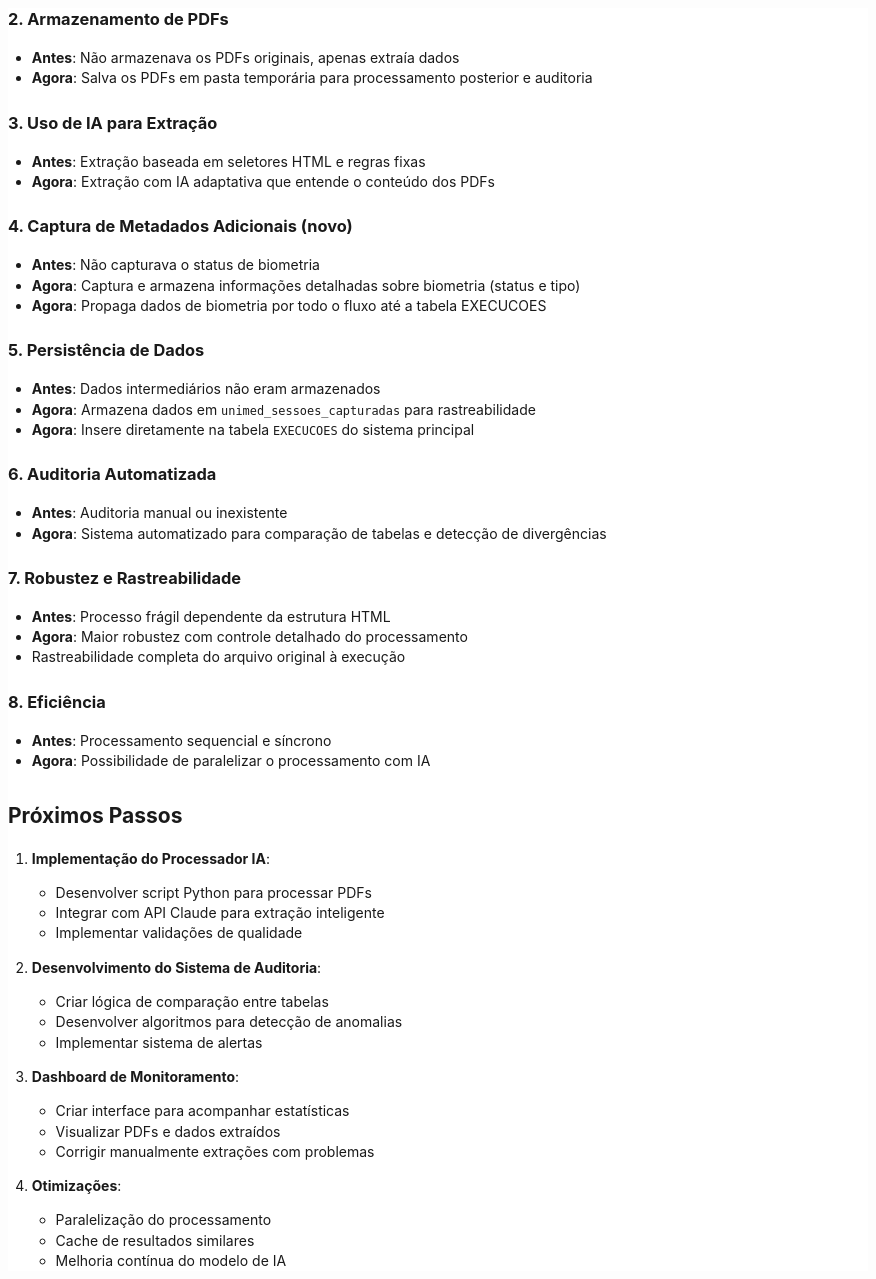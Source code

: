 ### 2. Armazenamento de PDFs
- **Antes**: Não armazenava os PDFs originais, apenas extraía dados
- **Agora**: Salva os PDFs em pasta temporária para processamento posterior e auditoria

### 3. Uso de IA para Extração
- **Antes**: Extração baseada em seletores HTML e regras fixas
- **Agora**: Extração com IA adaptativa que entende o conteúdo dos PDFs

### 4. Captura de Metadados Adicionais (novo)
- **Antes**: Não capturava o status de biometria
- **Agora**: Captura e armazena informações detalhadas sobre biometria (status e tipo)
- **Agora**: Propaga dados de biometria por todo o fluxo até a tabela EXECUCOES

### 5. Persistência de Dados
- **Antes**: Dados intermediários não eram armazenados
- **Agora**: Armazena dados em `unimed_sessoes_capturadas` para rastreabilidade
- **Agora**: Insere diretamente na tabela `EXECUCOES` do sistema principal

### 6. Auditoria Automatizada
- **Antes**: Auditoria manual ou inexistente
- **Agora**: Sistema automatizado para comparação de tabelas e detecção de divergências

### 7. Robustez e Rastreabilidade
- **Antes**: Processo frágil dependente da estrutura HTML
- **Agora**: Maior robustez com controle detalhado do processamento
- Rastreabilidade completa do arquivo original à execução

### 8. Eficiência
- **Antes**: Processamento sequencial e síncrono
- **Agora**: Possibilidade de paralelizar o processamento com IA

## Próximos Passos

1. **Implementação do Processador IA**:
   - Desenvolver script Python para processar PDFs
   - Integrar com API Claude para extração inteligente
   - Implementar validações de qualidade

2. **Desenvolvimento do Sistema de Auditoria**:
   - Criar lógica de comparação entre tabelas
   - Desenvolver algoritmos para detecção de anomalias
   - Implementar sistema de alertas

3. **Dashboard de Monitoramento**:
   - Criar interface para acompanhar estatísticas
   - Visualizar PDFs e dados extraídos
   - Corrigir manualmente extrações com problemas

4. **Otimizações**:
   - Paralelização do processamento
   - Cache de resultados similares
   - Melhoria contínua do modelo de IA 